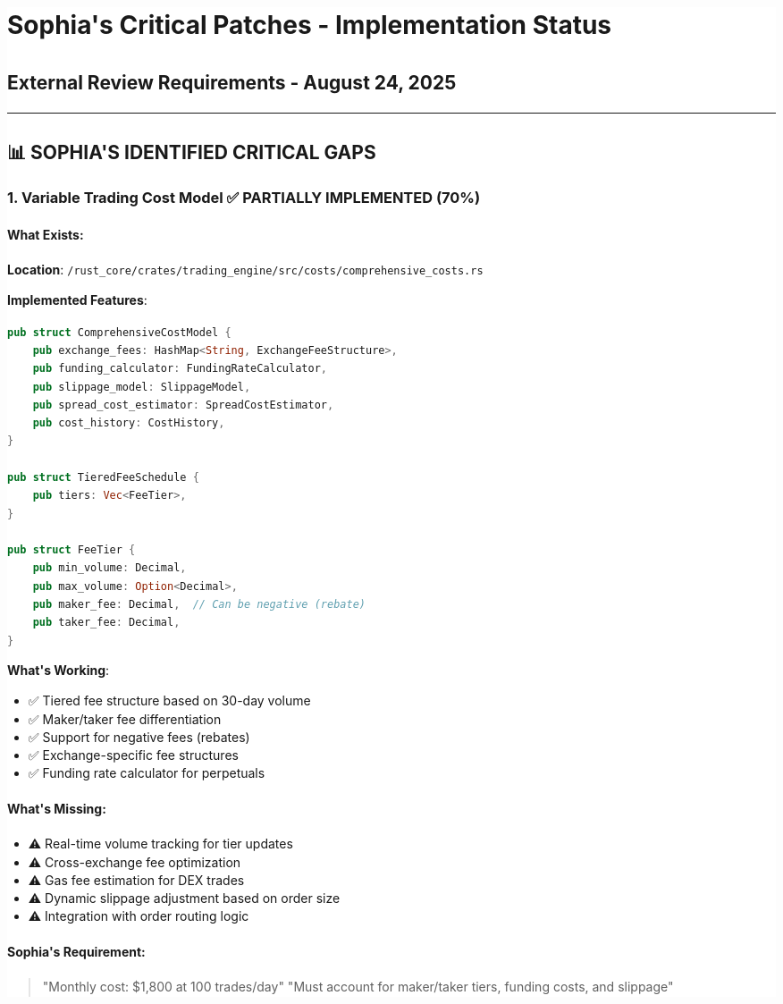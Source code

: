 # Sophia's Critical Patches - Implementation Status
## External Review Requirements - August 24, 2025

---

## 📊 SOPHIA'S IDENTIFIED CRITICAL GAPS

### 1. Variable Trading Cost Model ✅ PARTIALLY IMPLEMENTED (70%)

#### What Exists:
**Location**: `/rust_core/crates/trading_engine/src/costs/comprehensive_costs.rs`

**Implemented Features**:
```rust
pub struct ComprehensiveCostModel {
    pub exchange_fees: HashMap<String, ExchangeFeeStructure>,
    pub funding_calculator: FundingRateCalculator,
    pub slippage_model: SlippageModel,
    pub spread_cost_estimator: SpreadCostEstimator,
    pub cost_history: CostHistory,
}

pub struct TieredFeeSchedule {
    pub tiers: Vec<FeeTier>,
}

pub struct FeeTier {
    pub min_volume: Decimal,
    pub max_volume: Option<Decimal>,
    pub maker_fee: Decimal,  // Can be negative (rebate)
    pub taker_fee: Decimal,
}
```

**What's Working**:
- ✅ Tiered fee structure based on 30-day volume
- ✅ Maker/taker fee differentiation
- ✅ Support for negative fees (rebates)
- ✅ Exchange-specific fee structures
- ✅ Funding rate calculator for perpetuals

#### What's Missing:
- ⚠️ Real-time volume tracking for tier updates
- ⚠️ Cross-exchange fee optimization
- ⚠️ Gas fee estimation for DEX trades
- ⚠️ Dynamic slippage adjustment based on order size
- ⚠️ Integration with order routing logic

#### Sophia's Requirement:
> "Monthly cost: $1,800 at 100 trades/day"
> "Must account for maker/taker tiers, funding costs, and slippage"
